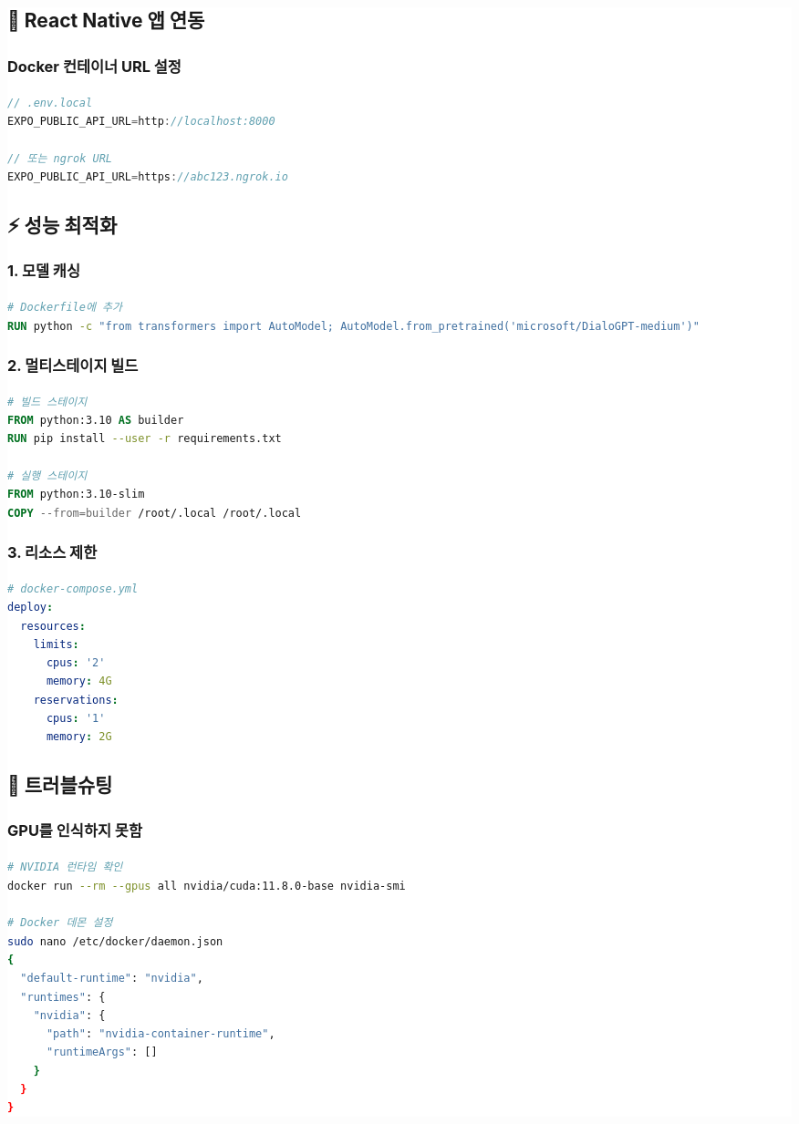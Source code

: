 ## 📱 React Native 앱 연동

### Docker 컨테이너 URL 설정
```javascript
// .env.local
EXPO_PUBLIC_API_URL=http://localhost:8000

// 또는 ngrok URL
EXPO_PUBLIC_API_URL=https://abc123.ngrok.io
```

## ⚡ 성능 최적화

### 1. 모델 캐싱
```dockerfile
# Dockerfile에 추가
RUN python -c "from transformers import AutoModel; AutoModel.from_pretrained('microsoft/DialoGPT-medium')"
```

### 2. 멀티스테이지 빌드
```dockerfile
# 빌드 스테이지
FROM python:3.10 AS builder
RUN pip install --user -r requirements.txt

# 실행 스테이지
FROM python:3.10-slim
COPY --from=builder /root/.local /root/.local
```

### 3. 리소스 제한
```yaml
# docker-compose.yml
deploy:
  resources:
    limits:
      cpus: '2'
      memory: 4G
    reservations:
      cpus: '1'
      memory: 2G
```

## 🚨 트러블슈팅

### GPU를 인식하지 못함
```bash
# NVIDIA 런타임 확인
docker run --rm --gpus all nvidia/cuda:11.8.0-base nvidia-smi

# Docker 데몬 설정
sudo nano /etc/docker/daemon.json
{
  "default-runtime": "nvidia",
  "runtimes": {
    "nvidia": {
      "path": "nvidia-container-runtime",
      "runtimeArgs": []
    }
  }
}
```